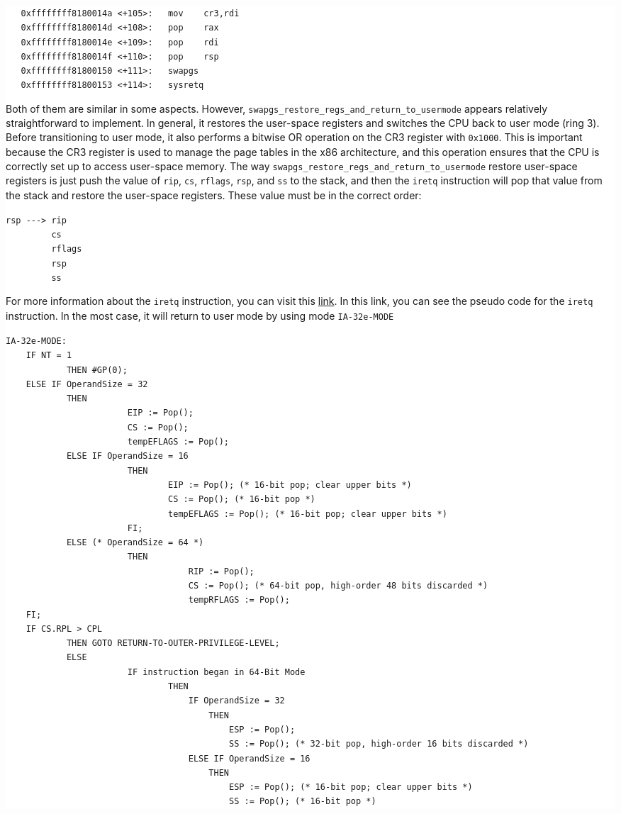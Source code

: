```x86asm
   0xffffffff8180014a <+105>:   mov    cr3,rdi
   0xffffffff8180014d <+108>:   pop    rax
   0xffffffff8180014e <+109>:   pop    rdi
   0xffffffff8180014f <+110>:   pop    rsp
   0xffffffff81800150 <+111>:   swapgs
   0xffffffff81800153 <+114>:   sysretq
```

Both of them are similar in some aspects. However, `swapgs_restore_regs_and_return_to_usermode` appears relatively straightforward to implement. In general, it restores the user-space registers and switches the CPU back to user mode (ring 3). Before transitioning to user mode, it also performs a bitwise OR operation on the CR3 register with `0x1000`. This is important because the CR3 register is used to manage the page tables in the x86 architecture, and this operation ensures that the CPU is correctly set up to access user-space memory. The way `swapgs_restore_regs_and_return_to_usermode` restore user-space registers is just push the value of `rip`, `cs`, `rflags`, `rsp`, and `ss` to the stack, and then the `iretq` instruction will pop that value from the stack and restore the user-space registers. These value must be in the correct order:

```x86asm
rsp ---> rip
         cs
         rflags
         rsp
         ss
```

For more information about the `iretq` instruction, you can visit this [link](https://www.felixcloutier.com/x86/iret:iretd:iretq). In this link, you can see the pseudo code for the `iretq` instruction. In the most case, it will return to user mode by using mode `IA-32e-MODE`

```x86asm
IA-32e-MODE:
    IF NT = 1
            THEN #GP(0);
    ELSE IF OperandSize = 32
            THEN
                        EIP := Pop();
                        CS := Pop();
                        tempEFLAGS := Pop();
            ELSE IF OperandSize = 16
                        THEN
                                EIP := Pop(); (* 16-bit pop; clear upper bits *)
                                CS := Pop(); (* 16-bit pop *)
                                tempEFLAGS := Pop(); (* 16-bit pop; clear upper bits *)
                        FI;
            ELSE (* OperandSize = 64 *)
                        THEN
                                    RIP := Pop();
                                    CS := Pop(); (* 64-bit pop, high-order 48 bits discarded *)
                                    tempRFLAGS := Pop();
    FI;
    IF CS.RPL > CPL
            THEN GOTO RETURN-TO-OUTER-PRIVILEGE-LEVEL;
            ELSE
                        IF instruction began in 64-Bit Mode
                                THEN
                                    IF OperandSize = 32
                                        THEN
                                            ESP := Pop();
                                            SS := Pop(); (* 32-bit pop, high-order 16 bits discarded *)
                                    ELSE IF OperandSize = 16
                                        THEN
                                            ESP := Pop(); (* 16-bit pop; clear upper bits *)
                                            SS := Pop(); (* 16-bit pop *)
```